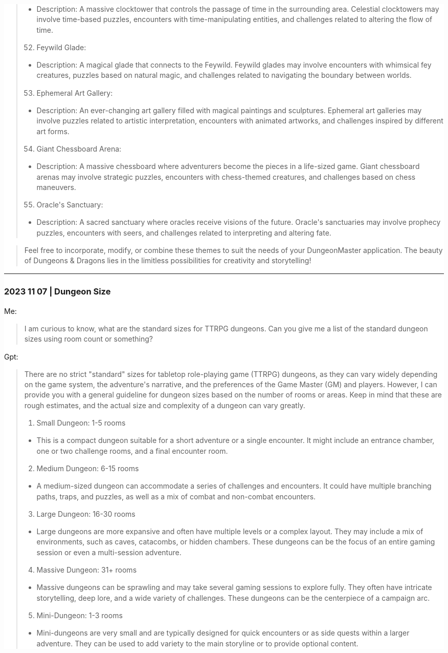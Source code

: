 >    - Description: A massive clocktower that controls the passage of time in the surrounding area. Celestial clocktowers may involve time-based puzzles, encounters with time-manipulating entities, and challenges related to altering the flow of time.
>
>52. Feywild Glade:
>    - Description: A magical glade that connects to the Feywild. Feywild glades may involve encounters with whimsical fey creatures, puzzles based on natural magic, and challenges related to navigating the boundary between worlds.
>
>53. Ephemeral Art Gallery:
>    - Description: An ever-changing art gallery filled with magical paintings and sculptures. Ephemeral art galleries may involve puzzles related to artistic interpretation, encounters with animated artworks, and challenges inspired by different art forms.
>
>54. Giant Chessboard Arena:
>    - Description: A massive chessboard where adventurers become the pieces in a life-sized game. Giant chessboard arenas may involve strategic puzzles, encounters with chess-themed creatures, and challenges based on chess maneuvers.
>
>55. Oracle's Sanctuary:
>    - Description: A sacred sanctuary where oracles receive visions of the future. Oracle's sanctuaries may involve prophecy puzzles, encounters with seers, and challenges related to interpreting and altering fate.

>Feel free to incorporate, modify, or combine these themes to suit the needs of your DungeonMaster application. The beauty of Dungeons & Dragons lies in the limitless possibilities for creativity and storytelling!

---

### 2023 11 07 | Dungeon Size
Me:
> I am curious to know, what are the standard sizes for TTRPG dungeons.  Can you give me a list of the standard dungeon sizes using room count or something?

Gpt:
> There are no strict "standard" sizes for tabletop role-playing game (TTRPG) dungeons, as they can vary widely depending on the game system, the adventure's narrative, and the preferences of the Game Master (GM) and players. However, I can provide you with a general guideline for dungeon sizes based on the number of rooms or areas. Keep in mind that these are rough estimates, and the actual size and complexity of a dungeon can vary greatly. 
> 1. Small Dungeon: 1-5 rooms 
> - This is a compact dungeon suitable for a short adventure or a single encounter. It might include an entrance chamber, one or two challenge rooms, and a final encounter room. 
> 2. Medium Dungeon: 6-15 rooms 
> - A medium-sized dungeon can accommodate a series of challenges and encounters. It could have multiple branching paths, traps, and puzzles, as well as a mix of combat and non-combat encounters.
> 3. Large Dungeon: 16-30 rooms 
> - Large dungeons are more expansive and often have multiple levels or a complex layout. They may include a mix of environments, such as caves, catacombs, or hidden chambers. These dungeons can be the focus of an entire gaming session or even a multi-session adventure. 
> 4. Massive Dungeon: 31+ rooms 
> - Massive dungeons can be sprawling and may take several gaming sessions to explore fully. They often have intricate storytelling, deep lore, and a wide variety of challenges. These dungeons can be the centerpiece of a campaign arc. 
> 5. Mini-Dungeon: 1-3 rooms 
> - Mini-dungeons are very small and are typically designed for quick encounters or as side quests within a larger adventure. They can be used to add variety to the main storyline or to provide optional content.
